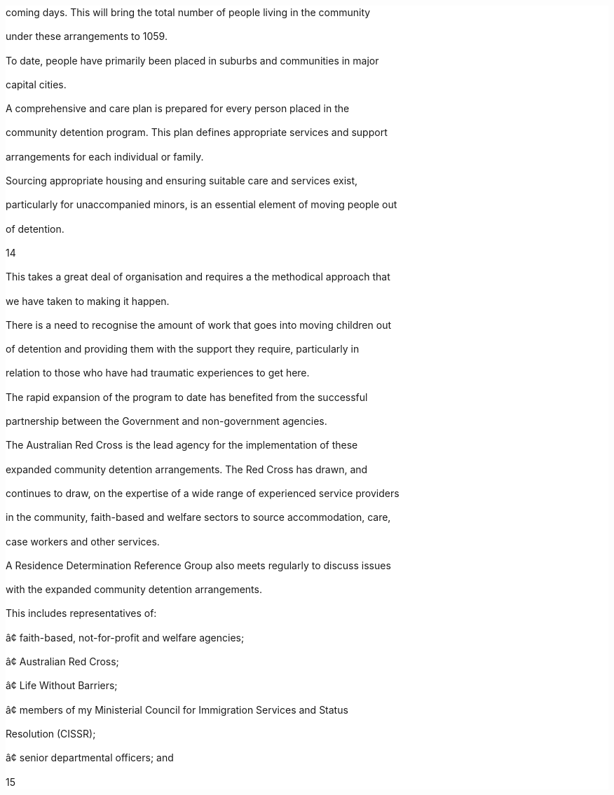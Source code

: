 coming  days.   This  will  bring  the  total  number  of  people  living  in  the  community  

 under these arrangements to 1059. 

 To  date,  people  have  primarily  been  placed  in  suburbs  and  communities  in  major  

 capital cities.  

 A  comprehensive  and  care  plan  is  prepared  for  every  person  placed  in  the  

 community detention program.  This plan defines appropriate services and support 

 arrangements for each individual or family. 

 Sourcing  appropriate  housing  and  ensuring  suitable  care  and  services  exist,  

 particularly for unaccompanied minors, is an essential element of moving people out 

 of detention. 

  14

 This takes a great deal of organisation and requires a the methodical approach that 

 we have taken to making it happen. 

 There is a need to recognise the amount of work that goes into moving children out 

 of  detention  and  providing  them  with  the  support  they  require,  particularly  in  

 relation to those who have had traumatic experiences to get here. 

 The  rapid  expansion  of  the  program  to  date  has  benefited  from  the  successful  

 partnership between the Government and non-government agencies. 

 The  Australian  Red  Cross  is  the  lead  agency  for  the  implementation  of  these  

 expanded  community  detention  arrangements.   The  Red  Cross  has  drawn,  and  

 continues to draw, on the expertise of a wide range of experienced service providers 

 in the community, faith-based and welfare sectors to source accommodation, care, 

 case workers and other services. 

 A Residence Determination Reference Group also meets regularly to discuss issues 

 with the expanded community detention arrangements.  

 This includes representatives of:  

 â¢ faith-based, not-for-profit and welfare agencies; 

 â¢ Australian Red Cross; 

 â¢ Life Without Barriers; 

 â¢ members  of  my  Ministerial  Council  for  Immigration  Services  and  Status  

 Resolution (CISSR); 

 â¢ senior departmental officers; and 

  15
